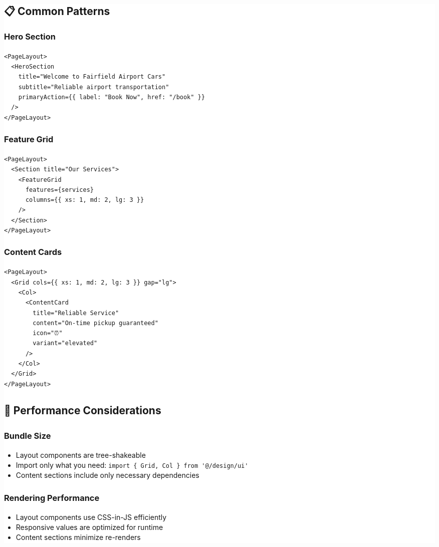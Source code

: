 ## 📋 Common Patterns

### **Hero Section**
```tsx
<PageLayout>
  <HeroSection 
    title="Welcome to Fairfield Airport Cars"
    subtitle="Reliable airport transportation"
    primaryAction={{ label: "Book Now", href: "/book" }}
  />
</PageLayout>
```

### **Feature Grid**
```tsx
<PageLayout>
  <Section title="Our Services">
    <FeatureGrid 
      features={services} 
      columns={{ xs: 1, md: 2, lg: 3 }} 
    />
  </Section>
</PageLayout>
```

### **Content Cards**
```tsx
<PageLayout>
  <Grid cols={{ xs: 1, md: 2, lg: 3 }} gap="lg">
    <Col>
      <ContentCard 
        title="Reliable Service"
        content="On-time pickup guaranteed"
        icon="⏰"
        variant="elevated"
      />
    </Col>
  </Grid>
</PageLayout>
```

## 🚀 Performance Considerations

### **Bundle Size**
- Layout components are tree-shakeable
- Import only what you need: `import { Grid, Col } from '@/design/ui'`
- Content sections include only necessary dependencies

### **Rendering Performance**
- Layout components use CSS-in-JS efficiently
- Responsive values are optimized for runtime
- Content sections minimize re-renders
